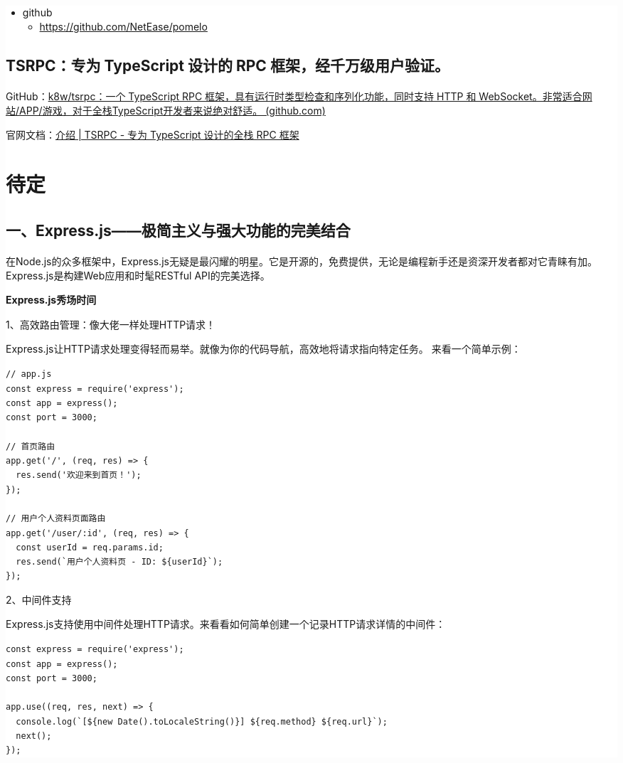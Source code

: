 - github
  - https://github.com/NetEase/pomelo

## TSRPC：专为 TypeScript 设计的 RPC 框架，经千万级用户验证。

GitHub：[k8w/tsrpc：一个 TypeScript RPC 框架，具有运行时类型检查和序列化功能，同时支持 HTTP 和 WebSocket。非常适合网站/APP/游戏，对于全栈TypeScript开发者来说绝对舒适。 (github.com)](https://github.com/k8w/tsrpc)

官网文档：[介绍 | TSRPC - 专为 TypeScript 设计的全栈 RPC 框架](https://tsrpc.cn/docs/introduction.html)



# 待定

## 一、Express.js——极简主义与强大功能的完美结合

在Node.js的众多框架中，Express.js无疑是最闪耀的明星。它是开源的，免费提供，无论是编程新手还是资深开发者都对它青睐有加。Express.js是构建Web应用和时髦RESTful API的完美选择。

**Express.js秀场时间**

1、高效路由管理：像大佬一样处理HTTP请求！

Express.js让HTTP请求处理变得轻而易举。就像为你的代码导航，高效地将请求指向特定任务。️ 来看一个简单示例：

```
// app.js
const express = require('express');
const app = express();
const port = 3000;

// 首页路由
app.get('/', (req, res) => {
  res.send('欢迎来到首页！');
});

// 用户个人资料页面路由
app.get('/user/:id', (req, res) => {
  const userId = req.params.id;
  res.send(`用户个人资料页 - ID: ${userId}`);
});
```

2、中间件支持 ‍

Express.js支持使用中间件处理HTTP请求。来看看如何简单创建一个记录HTTP请求详情的中间件：

```
const express = require('express');
const app = express();
const port = 3000;

app.use((req, res, next) => {
  console.log(`[${new Date().toLocaleString()}] ${req.method} ${req.url}`);
  next();
});
```
